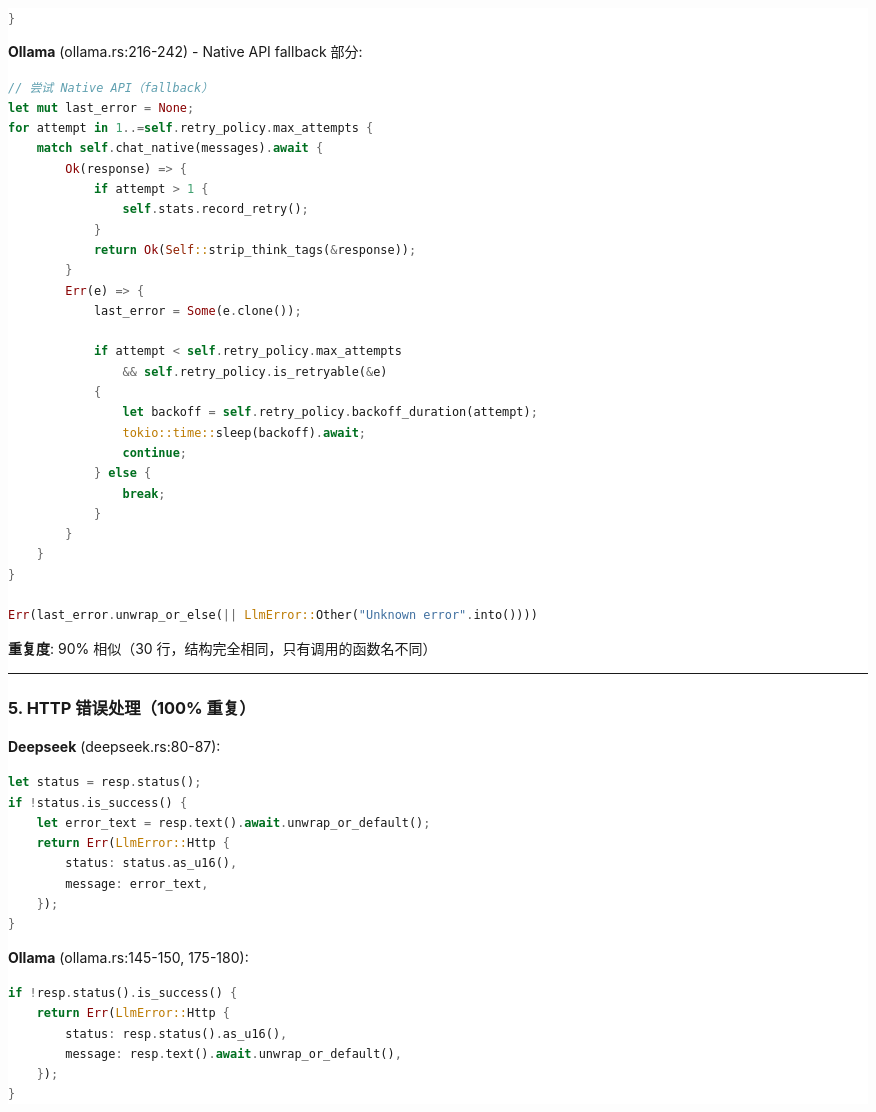 ```rust
}
```

**Ollama** (ollama.rs:216-242) - Native API fallback 部分:
```rust
// 尝试 Native API（fallback）
let mut last_error = None;
for attempt in 1..=self.retry_policy.max_attempts {
    match self.chat_native(messages).await {
        Ok(response) => {
            if attempt > 1 {
                self.stats.record_retry();
            }
            return Ok(Self::strip_think_tags(&response));
        }
        Err(e) => {
            last_error = Some(e.clone());

            if attempt < self.retry_policy.max_attempts
                && self.retry_policy.is_retryable(&e)
            {
                let backoff = self.retry_policy.backoff_duration(attempt);
                tokio::time::sleep(backoff).await;
                continue;
            } else {
                break;
            }
        }
    }
}

Err(last_error.unwrap_or_else(|| LlmError::Other("Unknown error".into())))
```

**重复度**: 90% 相似（30 行，结构完全相同，只有调用的函数名不同）

---

### 5. HTTP 错误处理（100% 重复）

**Deepseek** (deepseek.rs:80-87):
```rust
let status = resp.status();
if !status.is_success() {
    let error_text = resp.text().await.unwrap_or_default();
    return Err(LlmError::Http {
        status: status.as_u16(),
        message: error_text,
    });
}
```

**Ollama** (ollama.rs:145-150, 175-180):
```rust
if !resp.status().is_success() {
    return Err(LlmError::Http {
        status: resp.status().as_u16(),
        message: resp.text().await.unwrap_or_default(),
    });
}
```
